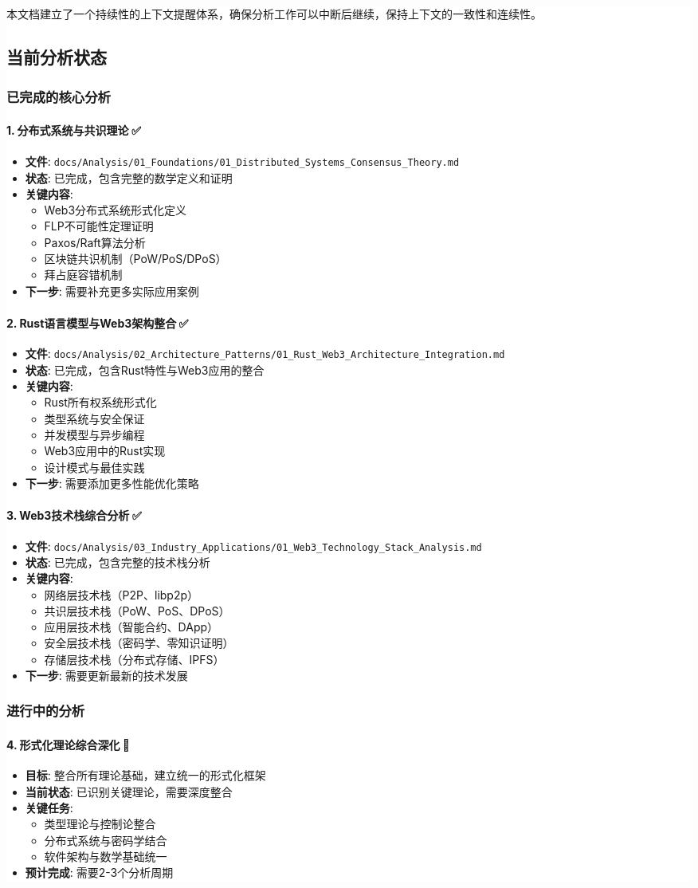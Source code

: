 本文档建立了一个持续性的上下文提醒体系，确保分析工作可以中断后继续，保持上下文的一致性和连续性。

## 当前分析状态

### 已完成的核心分析

#### 1. 分布式系统与共识理论 ✅

- **文件**: `docs/Analysis/01_Foundations/01_Distributed_Systems_Consensus_Theory.md`
- **状态**: 已完成，包含完整的数学定义和证明
- **关键内容**:
  - Web3分布式系统形式化定义
  - FLP不可能性定理证明
  - Paxos/Raft算法分析
  - 区块链共识机制（PoW/PoS/DPoS）
  - 拜占庭容错机制
- **下一步**: 需要补充更多实际应用案例

#### 2. Rust语言模型与Web3架构整合 ✅

- **文件**: `docs/Analysis/02_Architecture_Patterns/01_Rust_Web3_Architecture_Integration.md`
- **状态**: 已完成，包含Rust特性与Web3应用的整合
- **关键内容**:
  - Rust所有权系统形式化
  - 类型系统与安全保证
  - 并发模型与异步编程
  - Web3应用中的Rust实现
  - 设计模式与最佳实践
- **下一步**: 需要添加更多性能优化策略

#### 3. Web3技术栈综合分析 ✅

- **文件**: `docs/Analysis/03_Industry_Applications/01_Web3_Technology_Stack_Analysis.md`
- **状态**: 已完成，包含完整的技术栈分析
- **关键内容**:
  - 网络层技术栈（P2P、libp2p）
  - 共识层技术栈（PoW、PoS、DPoS）
  - 应用层技术栈（智能合约、DApp）
  - 安全层技术栈（密码学、零知识证明）
  - 存储层技术栈（分布式存储、IPFS）
- **下一步**: 需要更新最新的技术发展

### 进行中的分析

#### 4. 形式化理论综合深化 🔄

- **目标**: 整合所有理论基础，建立统一的形式化框架
- **当前状态**: 已识别关键理论，需要深度整合
- **关键任务**:
  - 类型理论与控制论整合
  - 分布式系统与密码学结合
  - 软件架构与数学基础统一
- **预计完成**: 需要2-3个分析周期
